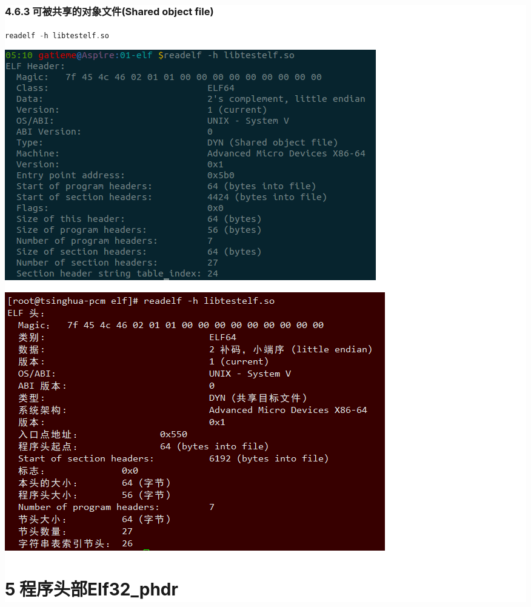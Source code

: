 ### 4.6.3 可被共享的对象文件(Shared object file)

```c
readelf -h libtestelf.so
```

![dynamic的elf文件头](./images/dyn_file_headers.png)

![config](images/3.png)

# 5 程序头部Elf32\_phdr
